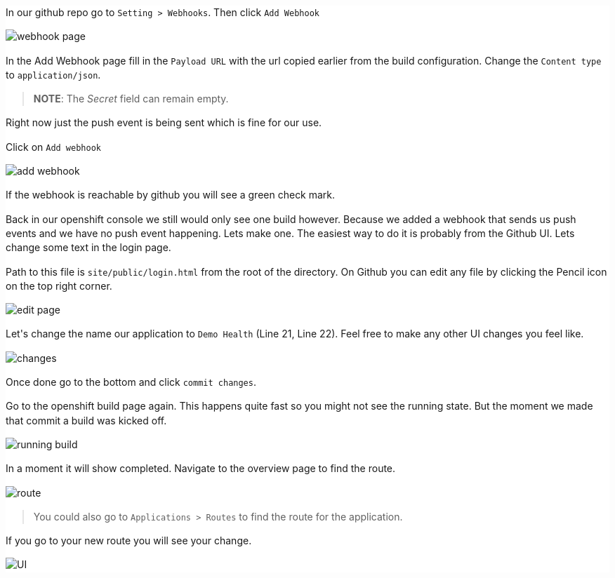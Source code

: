 In our github repo go to `Setting > Webhooks`. Then click `Add Webhook`

![webhook page](../assets/webhook-page.png)

In the Add Webhook page fill in the `Payload URL` with the url copied earlier from the build configuration. Change the `Content type` to `application/json`.

> **NOTE**: The *Secret* field can remain empty.

Right now just the push event is being sent which is fine for our use.

Click on `Add webhook`

![add webhook](../assets/add-webhook.png)

If the webhook is reachable by github you will see a green check mark.

Back in our openshift console we still would only see one build however. Because we added a webhook that sends us push events and we have no push event happening. Lets make one. The easiest way to do it is probably from the Github UI. Lets change some text in the login page.

Path to this file is `site/public/login.html` from the root of the directory. On Github you can edit any file by clicking the Pencil icon on the top right corner.

![edit page](../assets/edit-page.png)

Let's change the name our application to `Demo Health` (Line 21, Line 22). Feel free to make any other UI changes you feel like.

![changes](../assets/changes.png)

Once done go to the bottom and click `commit changes`.

Go to the openshift build page again. This happens quite fast so you might not see the running state. But the moment we made that commit a build was kicked off.

![running build](../assets/running-build.png)

In a moment it will show completed. Navigate to the overview page to find the route.

![route](../assets/route.png)

> You could also go to `Applications > Routes` to find the route for the application.

If you go to your new route you will see your change.

![UI](../assets/updated-ui.png)
